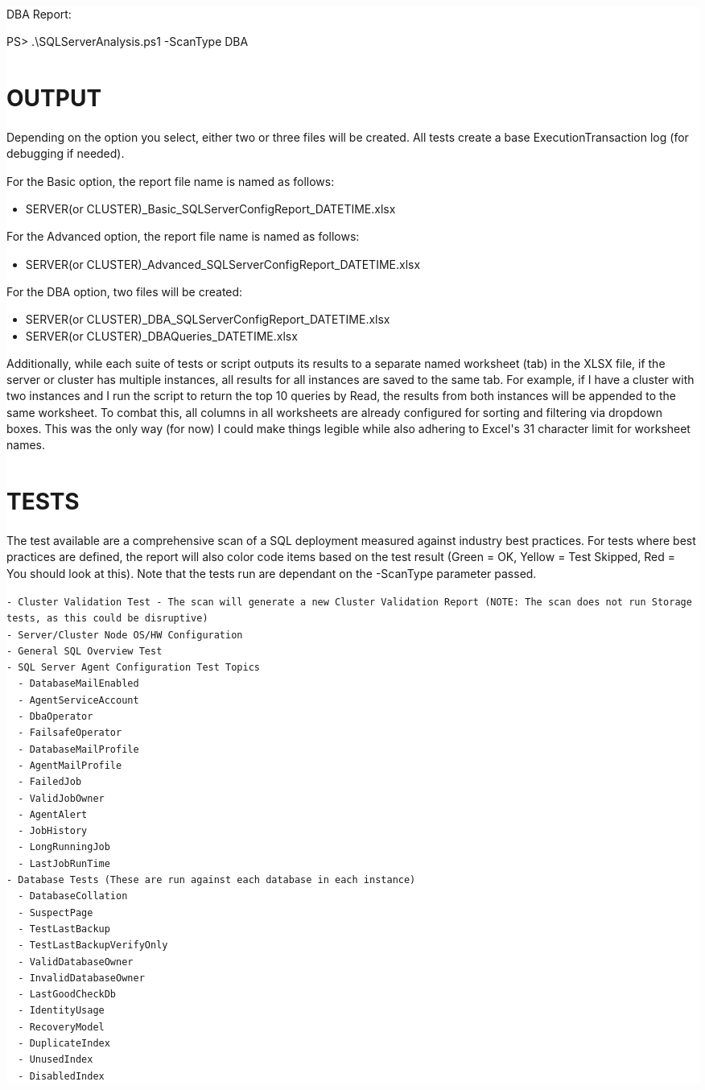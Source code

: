  DBA Report:

  PS> .\SQLServerAnalysis.ps1 -ScanType DBA

# OUTPUT

 Depending on the option you select, either two or three files will be created. All tests create a base ExecutionTransaction log (for debugging if needed).  

 For the Basic option, the report file name is named as follows: 
  - SERVER(or CLUSTER)_Basic_SQLServerConfigReport_DATETIME.xlsx

 For the Advanced option, the report file name is named as follows: 
  - SERVER(or CLUSTER)_Advanced_SQLServerConfigReport_DATETIME.xlsx

 For the DBA option, two files will be created:
  - SERVER(or CLUSTER)_DBA_SQLServerConfigReport_DATETIME.xlsx
  - SERVER(or CLUSTER)_DBAQueries_DATETIME.xlsx

 Additionally, while each suite of tests or script outputs its results to a separate named worksheet (tab) in the XLSX file, if the server or cluster has multiple instances, all results for all instances are saved to the same tab. For example, if I have a cluster with two instances and I run the script to return the top 10 queries by Read, the results from both instances will be appended to the same worksheet. To combat this, all columns in all worksheets are already configured for sorting and filtering via dropdown boxes. This was the only way (for now) I could make things legible while also adhering to Excel's 31 character limit for worksheet names.


# TESTS

 The test available are a comprehensive scan of a SQL deployment measured against industry best practices. For tests where best practices are defined, the report will also color code items based on the test result (Green = OK, Yellow = Test Skipped, Red = You should look at this). Note that the tests run are dependant on the -ScanType parameter passed.

    - Cluster Validation Test - The scan will generate a new Cluster Validation Report (NOTE: The scan does not run Storage tests, as this could be disruptive)
    - Server/Cluster Node OS/HW Configuration
    - General SQL Overview Test
    - SQL Server Agent Configuration Test Topics
      - DatabaseMailEnabled
      - AgentServiceAccount
      - DbaOperator
      - FailsafeOperator
      - DatabaseMailProfile
      - AgentMailProfile
      - FailedJob
      - ValidJobOwner
      - AgentAlert
      - JobHistory
      - LongRunningJob
      - LastJobRunTime
    - Database Tests (These are run against each database in each instance)
      - DatabaseCollation
      - SuspectPage
      - TestLastBackup
      - TestLastBackupVerifyOnly
      - ValidDatabaseOwner
      - InvalidDatabaseOwner
      - LastGoodCheckDb
      - IdentityUsage
      - RecoveryModel
      - DuplicateIndex
      - UnusedIndex
      - DisabledIndex